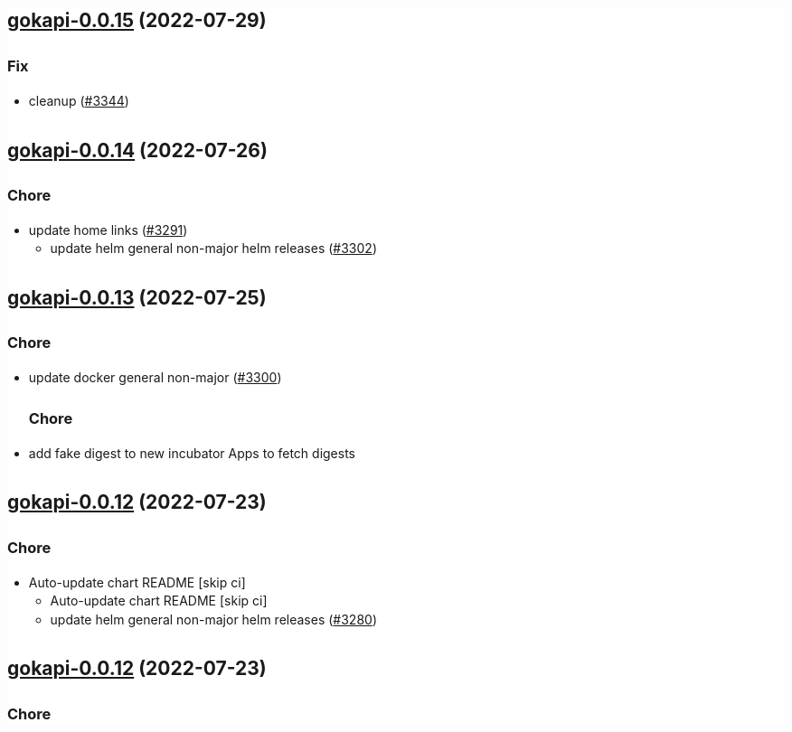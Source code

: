 

## [gokapi-0.0.15](https://github.com/truecharts/apps/compare/gokapi-0.0.14...gokapi-0.0.15) (2022-07-29)

### Fix

- cleanup ([#3344](https://github.com/truecharts/apps/issues/3344))




## [gokapi-0.0.14](https://github.com/truecharts/apps/compare/gokapi-0.0.13...gokapi-0.0.14) (2022-07-26)

### Chore

- update home links ([#3291](https://github.com/truecharts/apps/issues/3291))
  - update helm general non-major helm releases ([#3302](https://github.com/truecharts/apps/issues/3302))




## [gokapi-0.0.13](https://github.com/truecharts/apps/compare/gokapi-0.0.12...gokapi-0.0.13) (2022-07-25)

### Chore

- update docker general non-major ([#3300](https://github.com/truecharts/apps/issues/3300))

  ### Chore

- add fake digest to new incubator Apps to fetch digests




## [gokapi-0.0.12](https://github.com/truecharts/apps/compare/gokapi-0.0.11...gokapi-0.0.12) (2022-07-23)

### Chore

- Auto-update chart README [skip ci]
  - Auto-update chart README [skip ci]
  - update helm general non-major helm releases ([#3280](https://github.com/truecharts/apps/issues/3280))




## [gokapi-0.0.12](https://github.com/truecharts/apps/compare/gokapi-0.0.11...gokapi-0.0.12) (2022-07-23)

### Chore
